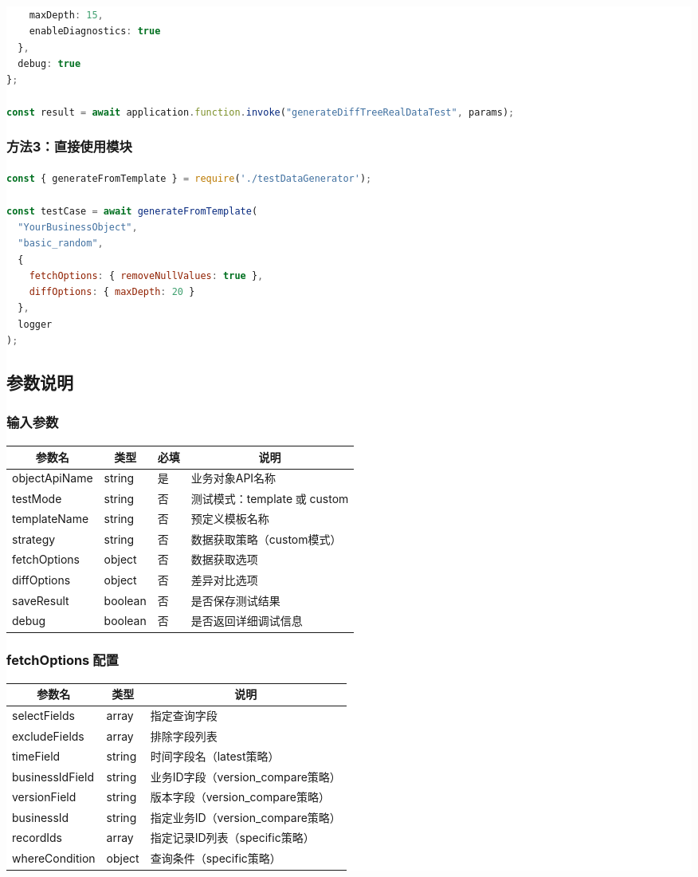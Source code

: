 ```javascript
    maxDepth: 15,
    enableDiagnostics: true
  },
  debug: true
};

const result = await application.function.invoke("generateDiffTreeRealDataTest", params);
```

### 方法3：直接使用模块

```javascript
const { generateFromTemplate } = require('./testDataGenerator');

const testCase = await generateFromTemplate(
  "YourBusinessObject",
  "basic_random",
  {
    fetchOptions: { removeNullValues: true },
    diffOptions: { maxDepth: 20 }
  },
  logger
);
```

## 参数说明

### 输入参数

| 参数名 | 类型 | 必填 | 说明 |
|--------|------|------|---------|
| objectApiName | string | 是 | 业务对象API名称 |
| testMode | string | 否 | 测试模式：template 或 custom |
| templateName | string | 否 | 预定义模板名称 |
| strategy | string | 否 | 数据获取策略（custom模式） |
| fetchOptions | object | 否 | 数据获取选项 |
| diffOptions | object | 否 | 差异对比选项 |
| saveResult | boolean | 否 | 是否保存测试结果 |
| debug | boolean | 否 | 是否返回详细调试信息 |

### fetchOptions 配置

| 参数名 | 类型 | 说明 |
|--------|------|---------|
| selectFields | array | 指定查询字段 |
| excludeFields | array | 排除字段列表 |
| timeField | string | 时间字段名（latest策略） |
| businessIdField | string | 业务ID字段（version_compare策略） |
| versionField | string | 版本字段（version_compare策略） |
| businessId | string | 指定业务ID（version_compare策略） |
| recordIds | array | 指定记录ID列表（specific策略） |
| whereCondition | object | 查询条件（specific策略） |